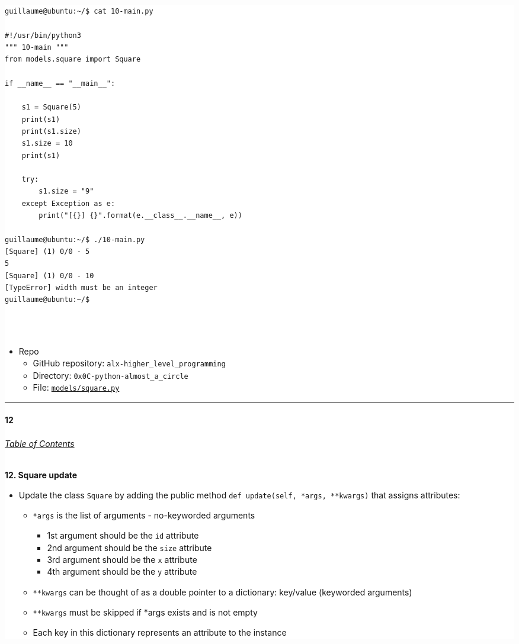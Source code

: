 ```
guillaume@ubuntu:~/$ cat 10-main.py

#!/usr/bin/python3
""" 10-main """
from models.square import Square

if __name__ == "__main__":

    s1 = Square(5)
    print(s1)
    print(s1.size)
    s1.size = 10
    print(s1)

    try:
        s1.size = "9"
    except Exception as e:
        print("[{}] {}".format(e.__class__.__name__, e))

guillaume@ubuntu:~/$ ./10-main.py
[Square] (1) 0/0 - 5
5
[Square] (1) 0/0 - 10
[TypeError] width must be an integer
guillaume@ubuntu:~/$ 
```

<br></br>
- Repo
    - GitHub repository: `alx-higher_level_programming`
    - Directory: `0x0C-python-almost_a_circle`
    - File: [`models/square.py`](./models/square.py)
---
#### 12
###### [Table of Contents](#table-of-contents)
**12. Square update**

- Update the class `Square` by adding the public method `def update(self, *args, **kwargs)` that assigns attributes:


   - `*args` is the list of arguments - no-keyworded arguments


     - 1st argument should be the `id` attribute
     - 2nd argument should be the `size` attribute
     - 3rd argument should be the `x` attribute
     - 4th argument should be the `y` attribute

   - `**kwargs` can be thought of as a double pointer to a dictionary: key/value (keyworded arguments)
   - `**kwargs` must be skipped if *args exists and is not empty
   - Each key in this dictionary represents an attribute to the instance
